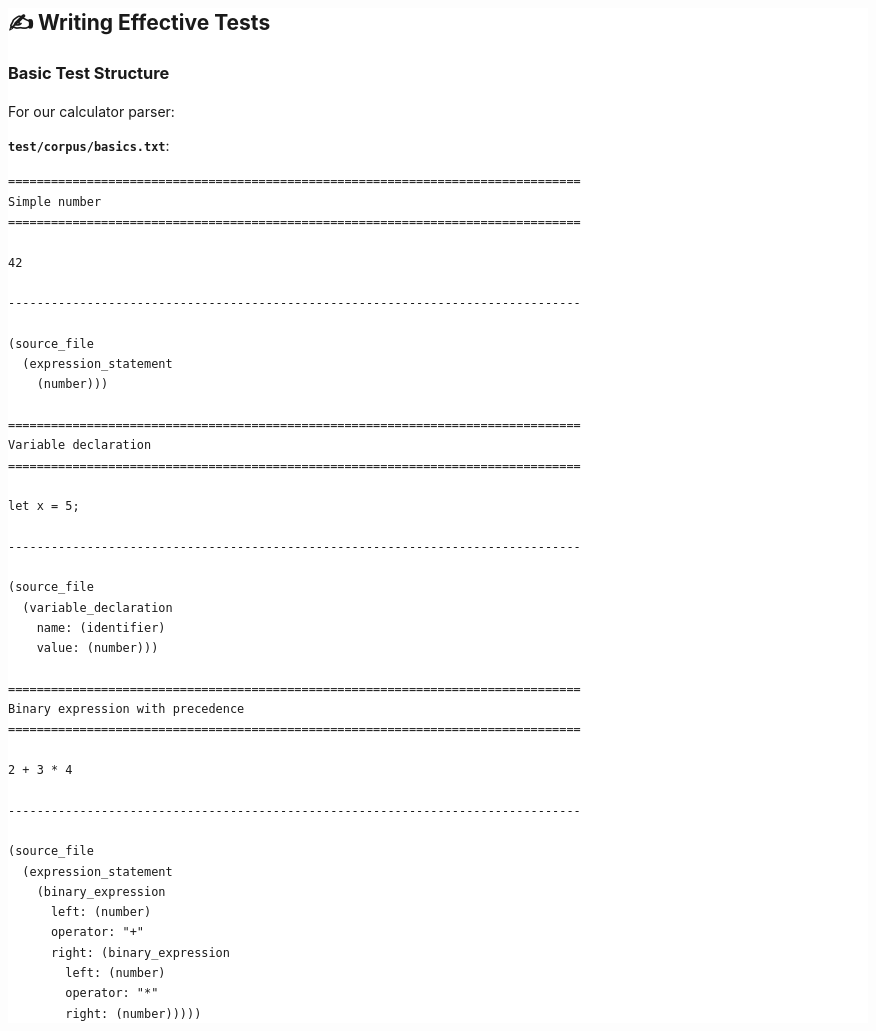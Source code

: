 ## ✍️ Writing Effective Tests

### Basic Test Structure

For our calculator parser:

**`test/corpus/basics.txt`**:
```
================================================================================
Simple number
================================================================================

42

--------------------------------------------------------------------------------

(source_file
  (expression_statement
    (number)))

================================================================================
Variable declaration
================================================================================

let x = 5;

--------------------------------------------------------------------------------

(source_file
  (variable_declaration
    name: (identifier)
    value: (number)))

================================================================================
Binary expression with precedence
================================================================================

2 + 3 * 4

--------------------------------------------------------------------------------

(source_file
  (expression_statement
    (binary_expression
      left: (number)
      operator: "+"
      right: (binary_expression
        left: (number)
        operator: "*"
        right: (number)))))
```
